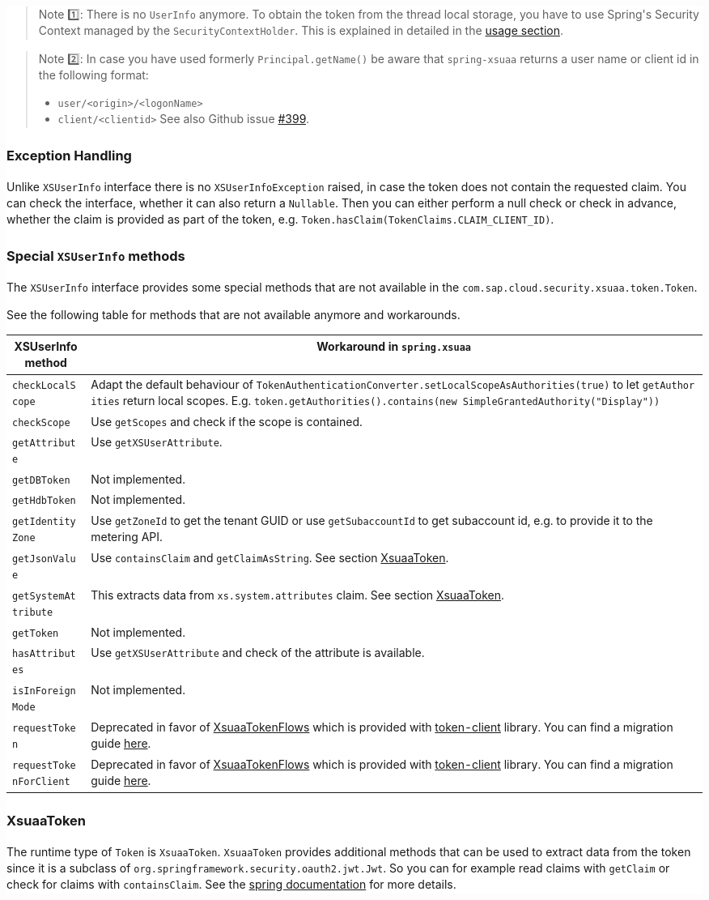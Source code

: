 > Note :one:: There is no `UserInfo` anymore. To obtain the token from the thread local storage, you
have to use Spring's Security Context managed by the `SecurityContextHolder`. This is explained in detailed in the [usage section](/spring-xsuaa#usage).

> Note :two:: In case you have used formerly `Principal.getName()` be aware that `spring-xsuaa` returns a user name or client id in the following format:
> - `user/<origin>/<logonName>`
> - `client/<clientid>`
> See also Github issue [#399](https://github.com/SAP/cloud-security-xsuaa-integration/issues/399).


### Exception Handling
Unlike `XSUserInfo` interface there is no `XSUserInfoException` raised, in case the token does not contain the requested claim. You can check the interface, whether it can also return a `Nullable`. Then you can either perform a null check or check in advance, whether the claim is provided as part of the token, e.g. `Token.hasClaim(TokenClaims.CLAIM_CLIENT_ID)`.

### Special `XSUserInfo` methods
The `XSUserInfo` interface provides some special methods that are not available in
the `com.sap.cloud.security.xsuaa.token.Token`.

See the following table for methods that are not available anymore and workarounds.


| XSUserInfo method       | Workaround in `spring.xsuaa`                                                                                      |
|-------------------------|--------------------------------------------------------------------------------------------------|
| `checkLocalScope`       | Adapt the default behaviour of `TokenAuthenticationConverter.setLocalScopeAsAuthorities(true)` to let `getAuthorities` return local scopes. E.g. `token.getAuthorities().contains(new SimpleGrantedAuthority("Display"))`|
| `checkScope`            | Use `getScopes` and check if the scope is contained.|
| `getAttribute`          | Use `getXSUserAttribute`.                                                                        |
| `getDBToken`            | Not implemented.                                                                                 |
| `getHdbToken`           | Not implemented.                                                                                 |
| `getIdentityZone`       | Use `getZoneId` to get the tenant GUID or use `getSubaccountId` to get subaccount id, e.g. to provide it to the metering API.|
| `getJsonValue`          | Use `containsClaim` and `getClaimAsString`. See section [XsuaaToken](#xsuaatoken).               |
| `getSystemAttribute`    | This extracts data from `xs.system.attributes` claim. See section [XsuaaToken](#xsuaatoken).     |
| `getToken`              | Not implemented.                                                                                 |
| `hasAttributes`         | Use `getXSUserAttribute` and check of the attribute is available.                                |
| `isInForeignMode`       | Not implemented.                                                                                 |
| `requestToken`          | Deprecated in favor of [XsuaaTokenFlows](https://github.com/SAP/cloud-security-xsuaa-integration/blob/master/token-client/src/main/java/com/sap/cloud/security/xsuaa/tokenflows/XsuaaTokenFlows.java) which is provided with [token-client](/token-client) library. You can find a  migration guide [here](/token-client/Migration_XSUserInfoRequestToken.md).
| `requestTokenForClient` | Deprecated in favor of [XsuaaTokenFlows](https://github.com/SAP/cloud-security-xsuaa-integration/blob/master/token-client/src/main/java/com/sap/cloud/security/xsuaa/tokenflows/XsuaaTokenFlows.java) which is provided with [token-client](/token-client) library. You can find a  migration guide [here](/token-client/Migration_XSUserInfoRequestToken.md).


### XsuaaToken
The runtime type of `Token` is `XsuaaToken`. `XsuaaToken` provides additional
methods that can be used to extract data from the token since it is a subclass of
`org.springframework.security.oauth2.jwt.Jwt`. So you can for example read
claims with `getClaim` or check for claims with `containsClaim`. See the
[spring documentation](https://docs.spring.io/spring-security/site/docs/current/api/org/springframework/security/oauth2/jwt/Jwt.html)
for more details.

